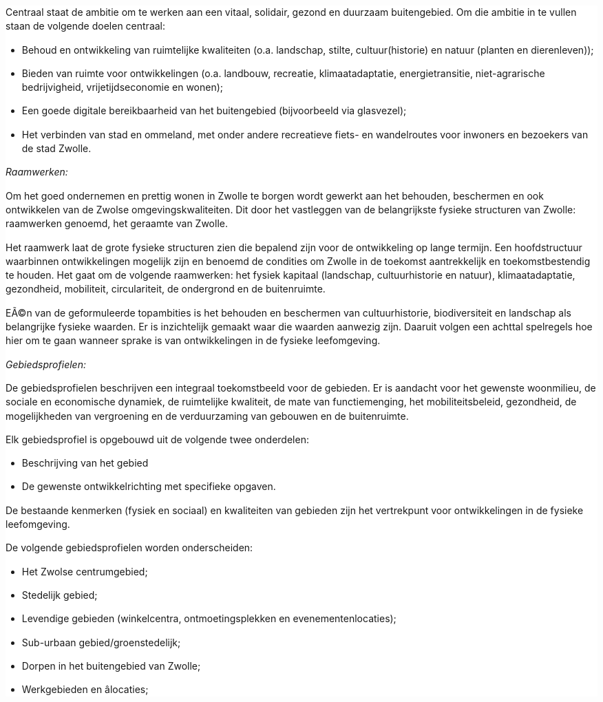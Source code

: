 Centraal staat de ambitie om te werken aan een vitaal, solidair, gezond en duurzaam buitengebied. Om die ambitie in te vullen staan de volgende doelen centraal:

* Behoud en ontwikkeling van ruimtelijke kwaliteiten (o.a. landschap, stilte, cultuur(historie) en natuur (planten en dierenleven));

* Bieden van ruimte voor ontwikkelingen (o.a. landbouw, recreatie, klimaatadaptatie, energietransitie, niet\-agrarische bedrijvigheid, vrijetijdseconomie en wonen);

* Een goede digitale bereikbaarheid van het buitengebied (bijvoorbeeld via glasvezel);

* Het verbinden van stad en ommeland, met onder andere recreatieve fiets\- en wandelroutes voor inwoners en bezoekers van de stad Zwolle.

*Raamwerken:*

Om het goed ondernemen en prettig wonen in Zwolle te borgen wordt gewerkt aan het behouden, beschermen en ook ontwikkelen van de Zwolse omgevingskwaliteiten. Dit door het vastleggen van de belangrijkste fysieke structuren van Zwolle: raamwerken genoemd, het geraamte van Zwolle.

Het raamwerk laat de grote fysieke structuren zien die bepalend zijn voor de ontwikkeling op lange termijn. Een hoofdstructuur waarbinnen ontwikkelingen mogelijk zijn en benoemd de condities om Zwolle in de toekomst aantrekkelijk en toekomstbestendig te houden. Het gaat om de volgende raamwerken: het fysiek kapitaal (landschap, cultuurhistorie en natuur), klimaatadaptatie, gezondheid, mobiliteit, circulariteit, de ondergrond en de buitenruimte.

EÃ©n van de geformuleerde topambities is het behouden en beschermen van cultuurhistorie, biodiversiteit en landschap als belangrijke fysieke waarden. Er is inzichtelijk gemaakt waar die waarden aanwezig zijn. Daaruit volgen een achttal spelregels hoe hier om te gaan wanneer sprake is van ontwikkelingen in de fysieke leefomgeving.

*Gebiedsprofielen:*

De gebiedsprofielen beschrijven een integraal toekomstbeeld voor de gebieden. Er is aandacht voor het gewenste woonmilieu, de sociale en economische dynamiek, de ruimtelijke kwaliteit, de mate van functiemenging, het mobiliteitsbeleid, gezondheid, de mogelijkheden van vergroening en de verduurzaming van gebouwen en de buitenruimte.

Elk gebiedsprofiel is opgebouwd uit de volgende twee onderdelen:

* Beschrijving van het gebied

* De gewenste ontwikkelrichting met specifieke opgaven.

De bestaande kenmerken (fysiek en sociaal) en kwaliteiten van gebieden zijn het vertrekpunt voor ontwikkelingen in de fysieke leefomgeving.

De volgende gebiedsprofielen worden onderscheiden:

* Het Zwolse centrumgebied;

* Stedelijk gebied;

* Levendige gebieden (winkelcentra, ontmoetingsplekken en evenementenlocaties);

* Sub\-urbaan gebied/groenstedelijk;

* Dorpen in het buitengebied van Zwolle;

* Werkgebieden en âlocaties;
